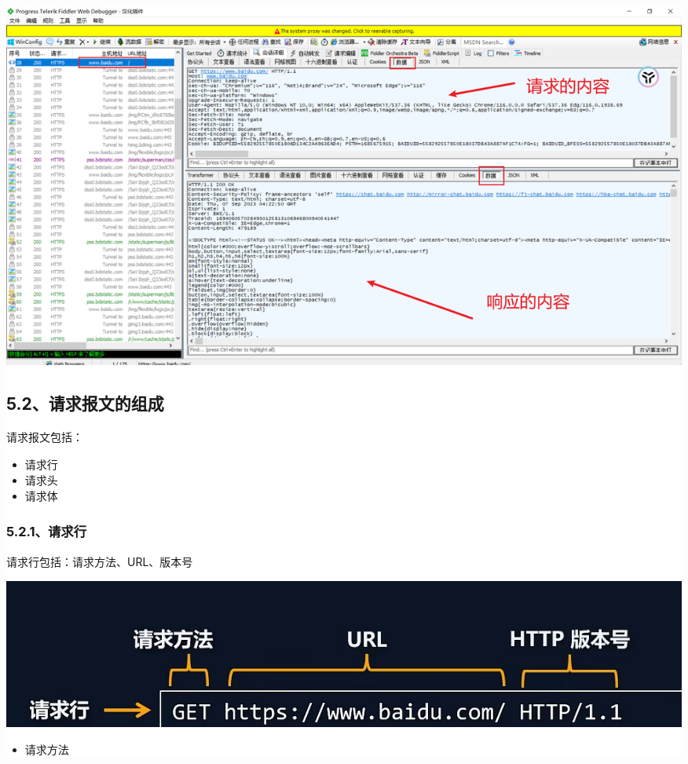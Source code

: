 

![](01_尚硅谷Node.assets/10.png)



## 5.2、请求报文的组成

请求报文包括：

- 请求行
- 请求头
- 请求体

### 5.2.1、请求行

请求行包括：请求方法、URL、版本号

![](01_尚硅谷Node.assets/11.png)

- 请求方法
